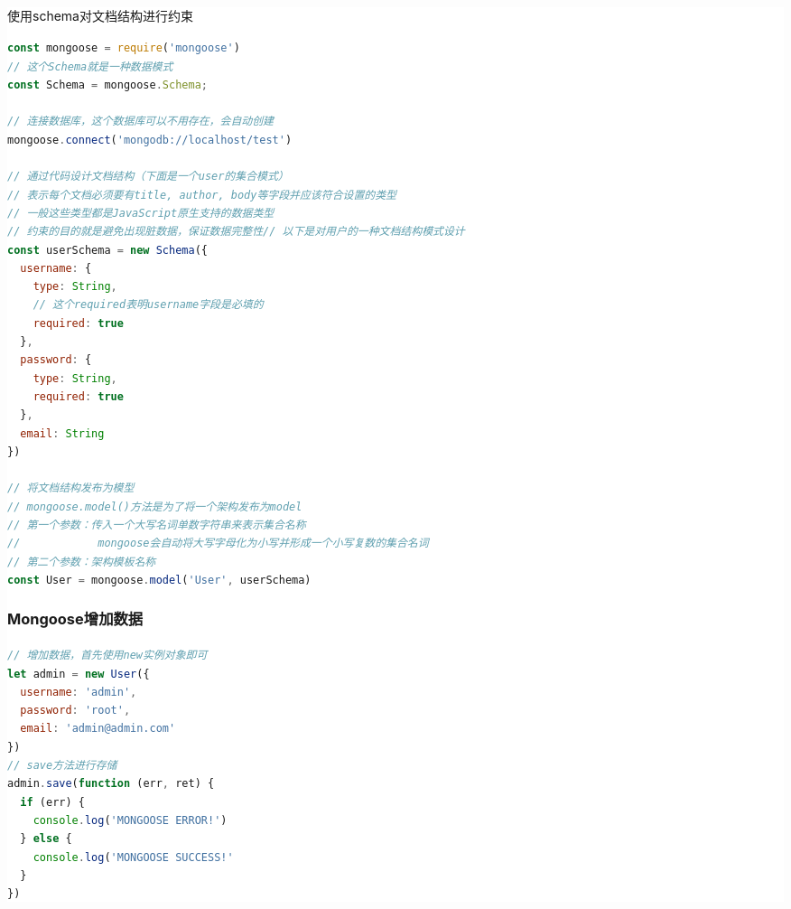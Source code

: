 使用schema对文档结构进行约束

````javascript
const mongoose = require('mongoose')
// 这个Schema就是一种数据模式
const Schema = mongoose.Schema;

// 连接数据库，这个数据库可以不用存在，会自动创建
mongoose.connect('mongodb://localhost/test')

// 通过代码设计文档结构（下面是一个user的集合模式）
// 表示每个文档必须要有title, author, body等字段并应该符合设置的类型
// 一般这些类型都是JavaScript原生支持的数据类型
// 约束的目的就是避免出现脏数据，保证数据完整性// 以下是对用户的一种文档结构模式设计
const userSchema = new Schema({
  username: {
    type: String,
    // 这个required表明username字段是必填的
    required: true
  },
  password: {
    type: String,
    required: true
  },
  email: String
})

// 将文档结构发布为模型
// mongoose.model()方法是为了将一个架构发布为model
// 第一个参数：传入一个大写名词单数字符串来表示集合名称
//            mongoose会自动将大写字母化为小写并形成一个小写复数的集合名词
// 第二个参数：架构模板名称
const User = mongoose.model('User', userSchema)
````

### Mongoose增加数据

````javascript
// 增加数据，首先使用new实例对象即可
let admin = new User({
  username: 'admin',
  password: 'root',
  email: 'admin@admin.com'
})
// save方法进行存储
admin.save(function (err, ret) {
  if (err) {
    console.log('MONGOOSE ERROR!')
  } else {
    console.log('MONGOOSE SUCCESS!'
  }
})
````
